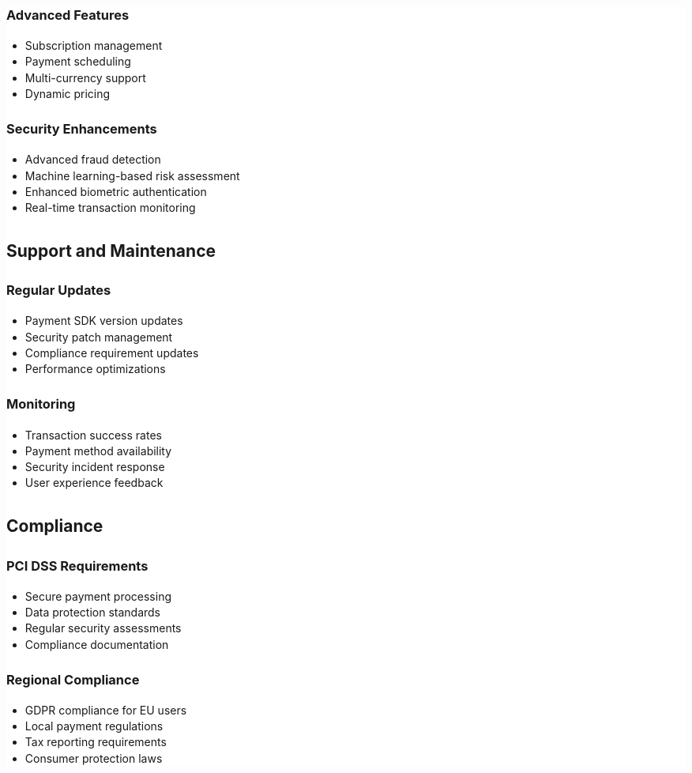 ### Advanced Features
- Subscription management
- Payment scheduling
- Multi-currency support
- Dynamic pricing

### Security Enhancements
- Advanced fraud detection
- Machine learning-based risk assessment
- Enhanced biometric authentication
- Real-time transaction monitoring

## Support and Maintenance

### Regular Updates
- Payment SDK version updates
- Security patch management
- Compliance requirement updates
- Performance optimizations

### Monitoring
- Transaction success rates
- Payment method availability
- Security incident response
- User experience feedback

## Compliance

### PCI DSS Requirements
- Secure payment processing
- Data protection standards
- Regular security assessments
- Compliance documentation

### Regional Compliance
- GDPR compliance for EU users
- Local payment regulations
- Tax reporting requirements
- Consumer protection laws